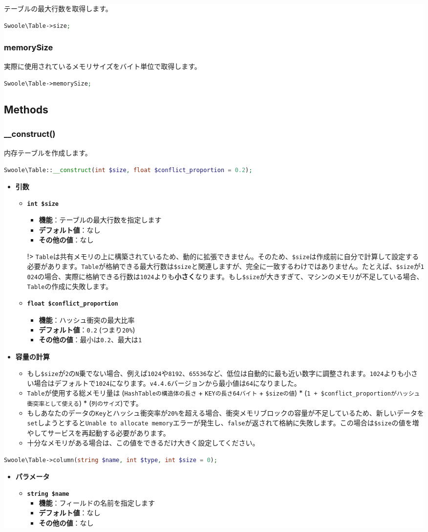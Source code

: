 テーブルの最大行数を取得します。

```php
Swoole\Table->size;
```
### memorySize

実際に使用されているメモリサイズをバイト単位で取得します。

```php
Swoole\Table->memorySize;
```
## Methods
### __construct()

内存テーブルを作成します。

```php
Swoole\Table::__construct(int $size, float $conflict_proportion = 0.2);
```

  * **引数** 

    * **`int $size`**
      * **機能**：テーブルの最大行数を指定します
      * **デフォルト値**：なし
      * **その他の値**：なし

      !> `Table`は共有メモリの上に構築されているため、動的に拡張できません。そのため、`$size`は作成前に自分で計算して設定する必要があります。`Table`が格納できる最大行数は`$size`と関連しますが、完全に一致するわけではありません。たとえば、`$size`が`1024`の場合、実際に格納できる行数は`1024`よりも**小さく**なります。もし`$size`が大きすぎて、マシンのメモリが不足している場合、`Table`の作成に失敗します。

    * **`float $conflict_proportion`**
      * **機能**：ハッシュ衝突の最大比率
      * **デフォルト値**：`0.2` (つまり`20%`)
      * **その他の値**：最小は`0.2`、最大は`1`

  * **容量の計算**

    * もし`$size`が`2`の`N`乗でない場合、例えば`1024`や`8192`、`65536`など、低位は自動的に最も近い数字に調整されます。`1024`よりも小さい場合はデフォルトで`1024`になります。`v4.4.6`バージョンから最小値は`64`になりました。
    * `Table`が使用する総メモリ量は (`HashTableの構造体の長さ` + `KEYの長さ64バイト` + `$sizeの値`) * (`1 + $conflict_proportionがハッシュ衝突率として使える`) * (`列のサイズ`)です。
    * もしあなたのデータの`Key`とハッシュ衝突率が`20%`を超える場合、衝突メモリブロックの容量が不足しているため、新しいデータを`set`しようとすると`Unable to allocate memory`エラーが発生し、`false`が返されて格納に失敗します。この場合は`$size`の値を増やしてサービスを再起動する必要があります。
    * 十分なメモリがある場合は、この値をできるだけ大きく設定してください。
```php
Swoole\Table->column(string $name, int $type, int $size = 0);
```

  * **パラメータ** 

    * **`string $name`**
      * **機能**：フィールドの名前を指定します
      * **デフォルト値**：なし
      * **その他の値**：なし
